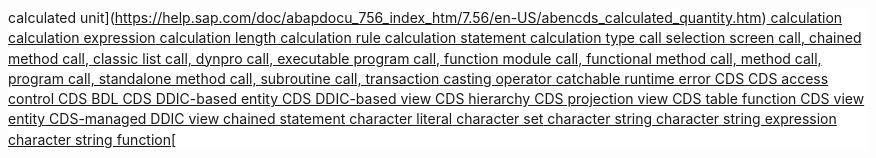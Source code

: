 calculated unit](https://help.sap.com/doc/abapdocu_756_index_htm/7.56/en-US/abencds_calculated_quantity.htm)[
calculation](https://help.sap.com/doc/abapdocu_756_index_htm/7.56/en-US/abencompute_expressions.htm)[
calculation expression](https://help.sap.com/doc/abapdocu_756_index_htm/7.56/en-US/abencompute_expressions.htm)[
calculation length](https://help.sap.com/doc/abapdocu_756_index_htm/7.56/en-US/abenbitexp_length.htm)[
calculation rule](https://help.sap.com/doc/abapdocu_756_index_htm/7.56/en-US/abenarith_type.htm)[
calculation statement](https://help.sap.com/doc/abapdocu_756_index_htm/7.56/en-US/abencompute_expressions.htm)[
calculation type](https://help.sap.com/doc/abapdocu_756_index_htm/7.56/en-US/abenarith_type.htm)[
call selection screen](https://help.sap.com/doc/abapdocu_756_index_htm/7.56/en-US/abenselection_screen_call.htm)[
call, chained method](https://help.sap.com/doc/abapdocu_756_index_htm/7.56/en-US/abapcall_method_static_chain.htm)[
call, classic list](https://help.sap.com/doc/abapdocu_756_index_htm/7.56/en-US/abapleave_to_list-processing.htm)[
call, dynpro](https://help.sap.com/doc/abapdocu_756_index_htm/7.56/en-US/abapcall_screen.htm)[
call, executable program](https://help.sap.com/doc/abapdocu_756_index_htm/7.56/en-US/abenabap_submit_report.htm)[
call, function module](https://help.sap.com/doc/abapdocu_756_index_htm/7.56/en-US/abapcall_function.htm)[
call, functional method](https://help.sap.com/doc/abapdocu_756_index_htm/7.56/en-US/abapcall_method_functional.htm)[
call, method](https://help.sap.com/doc/abapdocu_756_index_htm/7.56/en-US/abenmethod_calls.htm)[
call, program](https://help.sap.com/doc/abapdocu_756_index_htm/7.56/en-US/abenabap_program_call.htm)[
call, standalone method](https://help.sap.com/doc/abapdocu_756_index_htm/7.56/en-US/abapcall_method_static_short.htm)[
call, subroutine](https://help.sap.com/doc/abapdocu_756_index_htm/7.56/en-US/abapperform.htm)[
call, transaction](https://help.sap.com/doc/abapdocu_756_index_htm/7.56/en-US/abenabap_call_transaction.htm)[
casting operator](https://help.sap.com/doc/abapdocu_756_index_htm/7.56/en-US/abenconstructor_expression_cast.htm)[
catchable runtime error](https://help.sap.com/doc/abapdocu_756_index_htm/7.56/en-US/abensystem-exceptions.htm)[
CDS](https://help.sap.com/doc/abapdocu_756_index_htm/7.56/en-US/abencds.htm)[
CDS access control](https://help.sap.com/doc/abapdocu_756_index_htm/7.56/en-US/abencds_access_control.htm)[
CDS BDL](https://help.sap.com/doc/abapdocu_756_index_htm/7.56/en-US/abenbdl.htm)[
CDS DDIC-based entity](https://help.sap.com/doc/abapdocu_756_index_htm/7.56/en-US/abencds_ddic_entity.htm)[
CDS DDIC-based view](https://help.sap.com/doc/abapdocu_756_index_htm/7.56/en-US/abencds_v1_views.htm)[
CDS hierarchy](https://help.sap.com/doc/abapdocu_756_index_htm/7.56/en-US/abencds_hierarchies.htm)[
CDS projection view](https://help.sap.com/doc/abapdocu_756_index_htm/7.56/en-US/abencds_proj_views.htm)[
CDS table function](https://help.sap.com/doc/abapdocu_756_index_htm/7.56/en-US/abencds_table_functions.htm)[
CDS view entity](https://help.sap.com/doc/abapdocu_756_index_htm/7.56/en-US/abencds_v2_views.htm)[
CDS-managed DDIC view](https://help.sap.com/doc/abapdocu_756_index_htm/7.56/en-US/abencds_database_view.htm)[
chained statement](https://help.sap.com/doc/abapdocu_756_index_htm/7.56/en-US/abenchained_statements.htm)[
character literal](https://help.sap.com/doc/abapdocu_756_index_htm/7.56/en-US/abenuntyped_character_literals.htm)[
character set](https://help.sap.com/doc/abapdocu_756_index_htm/7.56/en-US/abencharacter_sets.htm)[
character string](https://help.sap.com/doc/abapdocu_756_index_htm/7.56/en-US/abenstring_processing_strings.htm)[
character string expression](https://help.sap.com/doc/abapdocu_756_index_htm/7.56/en-US/abapcompute_string.htm)[
character string function](https://help.sap.com/doc/abapdocu_756_index_htm/7.56/en-US/abenstring_functions.htm)[